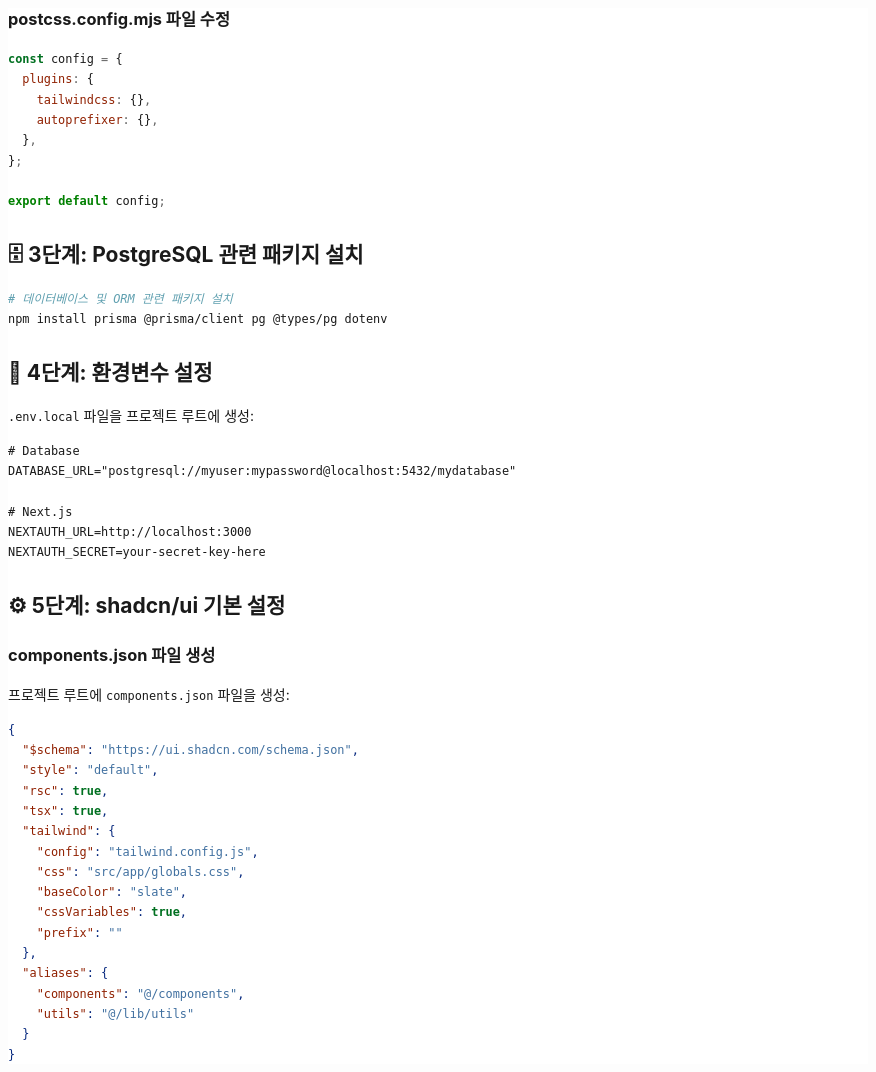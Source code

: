 ### postcss.config.mjs 파일 수정

```javascript
const config = {
  plugins: {
    tailwindcss: {},
    autoprefixer: {},
  },
};

export default config;
```

## 🗄️ 3단계: PostgreSQL 관련 패키지 설치

```bash
# 데이터베이스 및 ORM 관련 패키지 설치
npm install prisma @prisma/client pg @types/pg dotenv
```

## 🔧 4단계: 환경변수 설정

`.env.local` 파일을 프로젝트 루트에 생성:

```env
# Database
DATABASE_URL="postgresql://myuser:mypassword@localhost:5432/mydatabase"

# Next.js
NEXTAUTH_URL=http://localhost:3000
NEXTAUTH_SECRET=your-secret-key-here
```

## ⚙️ 5단계: shadcn/ui 기본 설정

### components.json 파일 생성

프로젝트 루트에 `components.json` 파일을 생성:

```json
{
  "$schema": "https://ui.shadcn.com/schema.json",
  "style": "default",
  "rsc": true,
  "tsx": true,
  "tailwind": {
    "config": "tailwind.config.js",
    "css": "src/app/globals.css",
    "baseColor": "slate",
    "cssVariables": true,
    "prefix": ""
  },
  "aliases": {
    "components": "@/components",
    "utils": "@/lib/utils"
  }
}
```
